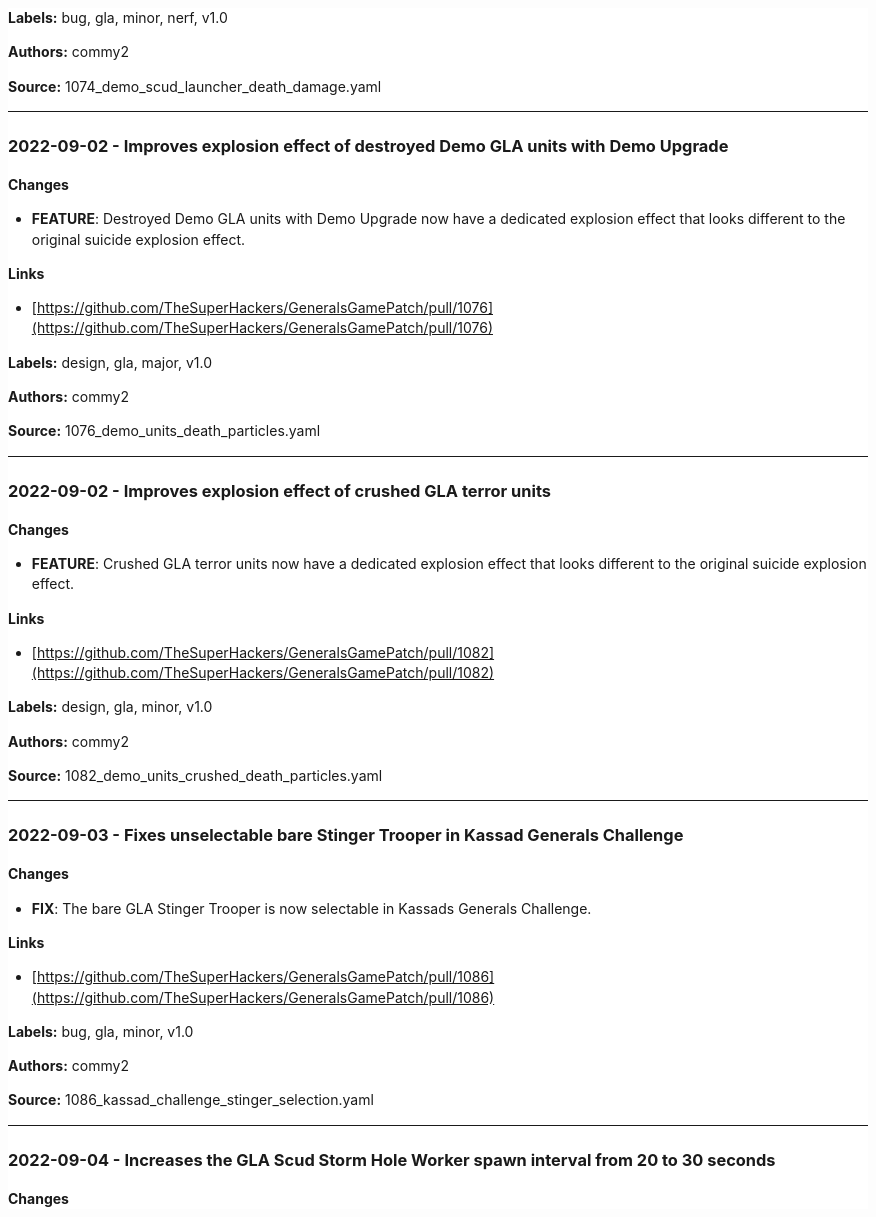 **Labels:** bug, gla, minor, nerf, v1.0

**Authors:** commy2

**Source:** 1074_demo_scud_launcher_death_damage.yaml

---
### 2022-09-02 - Improves explosion effect of destroyed Demo GLA units with Demo Upgrade <a name='link__20220902__1076_demo_units_death_particles'></a>
**Changes**

- **FEATURE**: Destroyed Demo GLA units with Demo Upgrade now have a dedicated explosion effect that looks different to the original suicide explosion effect.

**Links**

- [https://github.com/TheSuperHackers/GeneralsGamePatch/pull/1076](https://github.com/TheSuperHackers/GeneralsGamePatch/pull/1076)

**Labels:** design, gla, major, v1.0

**Authors:** commy2

**Source:** 1076_demo_units_death_particles.yaml

---
### 2022-09-02 - Improves explosion effect of crushed GLA terror units <a name='link__20220902__1082_demo_units_crushed_death_particles'></a>
**Changes**

- **FEATURE**: Crushed GLA terror units now have a dedicated explosion effect that looks different to the original suicide explosion effect.

**Links**

- [https://github.com/TheSuperHackers/GeneralsGamePatch/pull/1082](https://github.com/TheSuperHackers/GeneralsGamePatch/pull/1082)

**Labels:** design, gla, minor, v1.0

**Authors:** commy2

**Source:** 1082_demo_units_crushed_death_particles.yaml

---
### 2022-09-03 - Fixes unselectable bare Stinger Trooper in Kassad Generals Challenge <a name='link__20220903__1086_kassad_challenge_stinger_selection'></a>
**Changes**

- **FIX**: The bare GLA Stinger Trooper is now selectable in Kassads Generals Challenge.

**Links**

- [https://github.com/TheSuperHackers/GeneralsGamePatch/pull/1086](https://github.com/TheSuperHackers/GeneralsGamePatch/pull/1086)

**Labels:** bug, gla, minor, v1.0

**Authors:** commy2

**Source:** 1086_kassad_challenge_stinger_selection.yaml

---
### 2022-09-04 - Increases the GLA Scud Storm Hole Worker spawn interval from 20 to 30 seconds <a name='link__20220904__1096_scud_storm_worker_spawn_delay'></a>
**Changes**


